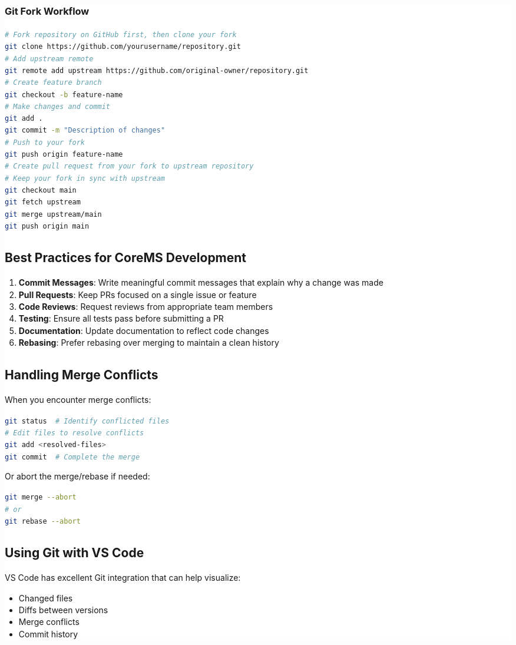 ### Git Fork Workflow

```bash
# Fork repository on GitHub first, then clone your fork
git clone https://github.com/yourusername/repository.git
# Add upstream remote
git remote add upstream https://github.com/original-owner/repository.git
# Create feature branch
git checkout -b feature-name
# Make changes and commit
git add .
git commit -m "Description of changes"
# Push to your fork
git push origin feature-name
# Create pull request from your fork to upstream repository
# Keep your fork in sync with upstream
git checkout main
git fetch upstream
git merge upstream/main
git push origin main
```

## Best Practices for CoreMS Development

1. **Commit Messages**: Write meaningful commit messages that explain why a change was made
2. **Pull Requests**: Keep PRs focused on a single issue or feature
3. **Code Reviews**: Request reviews from appropriate team members
4. **Testing**: Ensure all tests pass before submitting a PR
5. **Documentation**: Update documentation to reflect code changes
6. **Rebasing**: Prefer rebasing over merging to maintain a clean history

## Handling Merge Conflicts

When you encounter merge conflicts:

```bash
git status  # Identify conflicted files
# Edit files to resolve conflicts
git add <resolved-files>
git commit  # Complete the merge
```

Or abort the merge/rebase if needed:

```bash
git merge --abort
# or
git rebase --abort
```

## Using Git with VS Code

VS Code has excellent Git integration that can help visualize:
- Changed files
- Diffs between versions
- Merge conflicts
- Commit history
